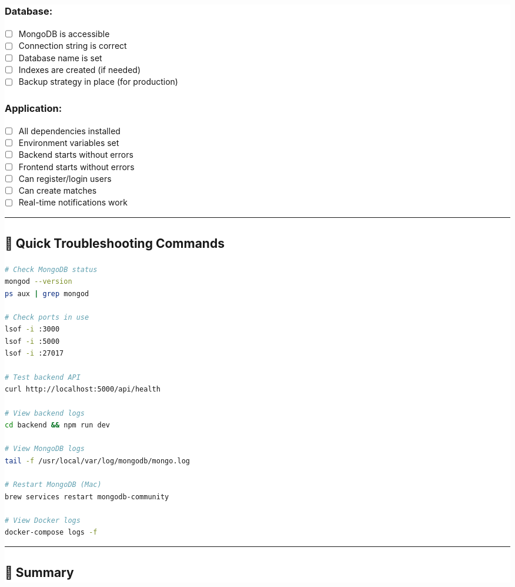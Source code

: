 ### Database:

- [ ] MongoDB is accessible
- [ ] Connection string is correct
- [ ] Database name is set
- [ ] Indexes are created (if needed)
- [ ] Backup strategy in place (for production)

### Application:

- [ ] All dependencies installed
- [ ] Environment variables set
- [ ] Backend starts without errors
- [ ] Frontend starts without errors
- [ ] Can register/login users
- [ ] Can create matches
- [ ] Real-time notifications work

---

## 🎯 Quick Troubleshooting Commands

```bash
# Check MongoDB status
mongod --version
ps aux | grep mongod

# Check ports in use
lsof -i :3000
lsof -i :5000
lsof -i :27017

# Test backend API
curl http://localhost:5000/api/health

# View backend logs
cd backend && npm run dev

# View MongoDB logs
tail -f /usr/local/var/log/mongodb/mongo.log

# Restart MongoDB (Mac)
brew services restart mongodb-community

# View Docker logs
docker-compose logs -f
```

---

## 📝 Summary
